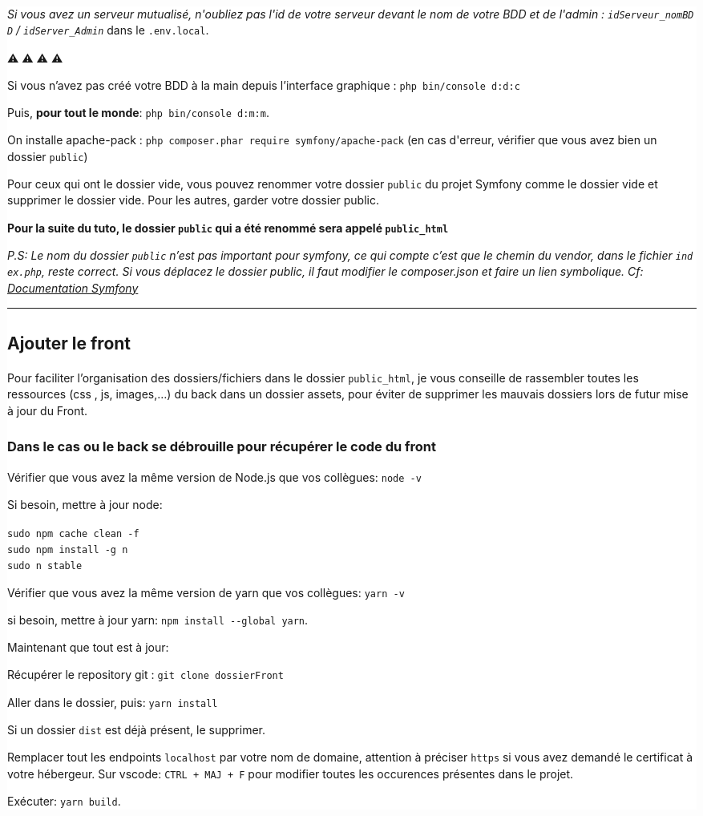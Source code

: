 *Si vous avez un serveur mutualisé, n'oubliez pas l'id de votre serveur devant le nom de votre BDD et de l'admin : `idServeur_nomBDD` / `idServer_Admin`* dans le `.env.local`.

⚠️ ⚠️ ⚠️ ⚠️

Si vous n’avez pas créé votre BDD à la main depuis l’interface graphique : `php bin/console d:d:c`

Puis, **pour tout le monde**: `php bin/console d:m:m`.

On installe apache-pack : `php composer.phar require symfony/apache-pack` (en cas d'erreur, vérifier que vous avez bien un dossier `public`)

Pour ceux qui ont le dossier vide, vous pouvez renommer votre dossier `public` du projet Symfony comme le dossier vide et supprimer le dossier vide. Pour les autres, garder votre dossier public.

**Pour la suite du tuto, le dossier `public` qui a été renommé sera appelé `public_html`**

*P.S: Le nom du dossier `public` n’est pas important pour symfony, ce qui compte c’est que le chemin du vendor, dans le fichier `index.php`, reste correct. Si vous déplacez le dossier public, il faut modifier le composer.json et faire un lien symbolique. Cf: [Documentation Symfony](https://symfony.com/doc/current/configuration/override_dir_structure.html#override-the-public-directory)*

---

## Ajouter le front

Pour faciliter l’organisation des dossiers/fichiers dans le dossier `public_html`, je vous conseille de rassembler toutes les ressources (css , js, images,…) du back dans un dossier assets, pour éviter de supprimer les mauvais dossiers lors de futur mise à jour du Front.

### Dans le cas ou le back se débrouille pour récupérer le code du front

Vérifier que vous avez la même version de Node.js que vos collègues: `node -v`

Si besoin, mettre à jour node: 
```shell
sudo npm cache clean -f
sudo npm install -g n
sudo n stable
```
Vérifier que vous avez la même version de yarn que vos collègues: `yarn -v`

si besoin, mettre à jour yarn: `npm install --global yarn`.

Maintenant que tout est à jour:

Récupérer le repository git : `git clone dossierFront`

Aller dans le dossier, puis: `yarn install`

Si un dossier `dist` est déjà présent, le supprimer.

Remplacer tout les endpoints `localhost` par votre nom de domaine, attention à préciser `https` si vous avez demandé le certificat à votre hébergeur. Sur vscode: `CTRL + MAJ + F` pour modifier toutes les occurences présentes dans le projet.

Exécuter: `yarn build`.

